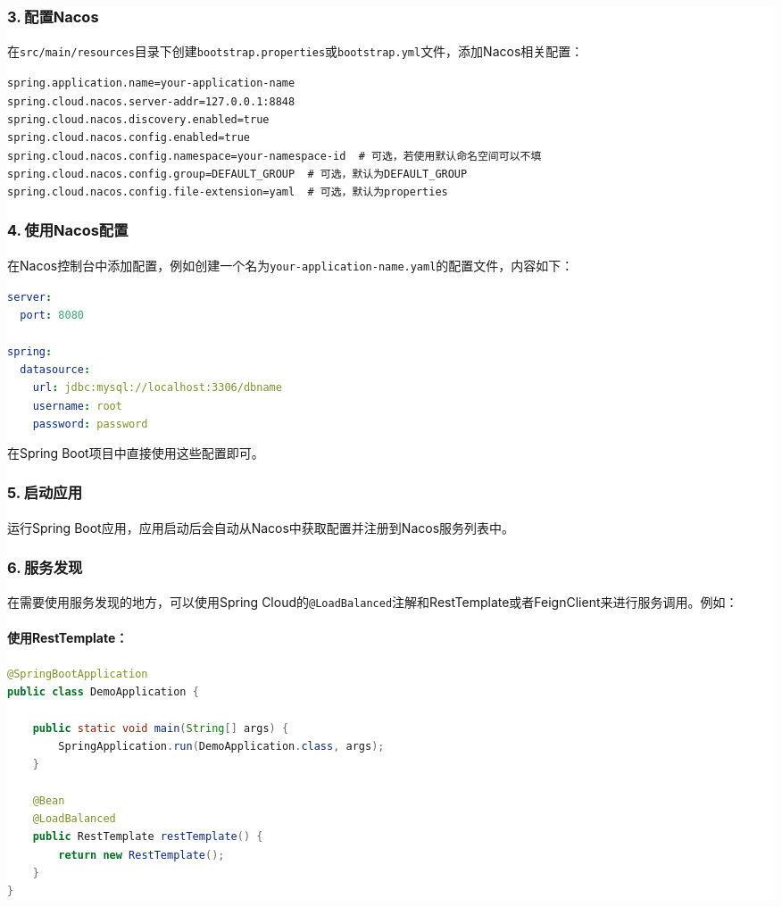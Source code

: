 ### 3. 配置Nacos

在`src/main/resources`目录下创建`bootstrap.properties`或`bootstrap.yml`文件，添加Nacos相关配置：

```properties
spring.application.name=your-application-name
spring.cloud.nacos.server-addr=127.0.0.1:8848
spring.cloud.nacos.discovery.enabled=true
spring.cloud.nacos.config.enabled=true
spring.cloud.nacos.config.namespace=your-namespace-id  # 可选，若使用默认命名空间可以不填
spring.cloud.nacos.config.group=DEFAULT_GROUP  # 可选，默认为DEFAULT_GROUP
spring.cloud.nacos.config.file-extension=yaml  # 可选，默认为properties
```

### 4. 使用Nacos配置

在Nacos控制台中添加配置，例如创建一个名为`your-application-name.yaml`的配置文件，内容如下：

```yaml
server:
  port: 8080

spring:
  datasource:
    url: jdbc:mysql://localhost:3306/dbname
    username: root
    password: password
```

在Spring Boot项目中直接使用这些配置即可。

### 5. 启动应用

运行Spring Boot应用，应用启动后会自动从Nacos中获取配置并注册到Nacos服务列表中。

### 6. 服务发现

在需要使用服务发现的地方，可以使用Spring Cloud的`@LoadBalanced`注解和RestTemplate或者FeignClient来进行服务调用。例如：

#### 使用RestTemplate：

```java
@SpringBootApplication
public class DemoApplication {

    public static void main(String[] args) {
        SpringApplication.run(DemoApplication.class, args);
    }

    @Bean
    @LoadBalanced
    public RestTemplate restTemplate() {
        return new RestTemplate();
    }
}
```
